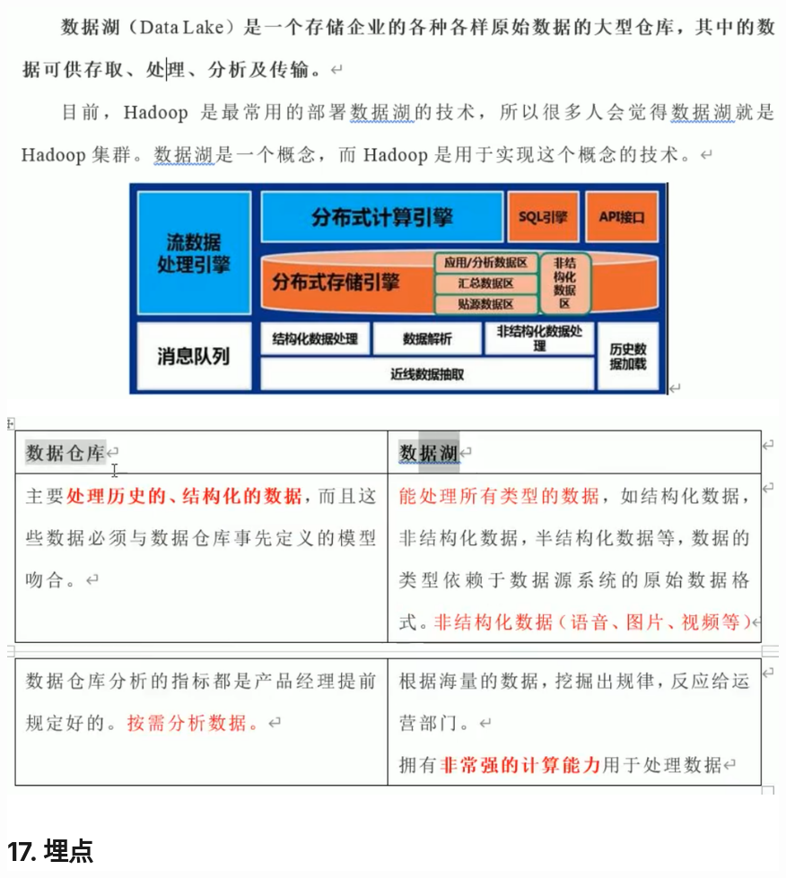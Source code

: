 ![image-20210301175004779](./images/140.png)

![image-20210301175244526](./images/141.png)

# 17. 埋点
